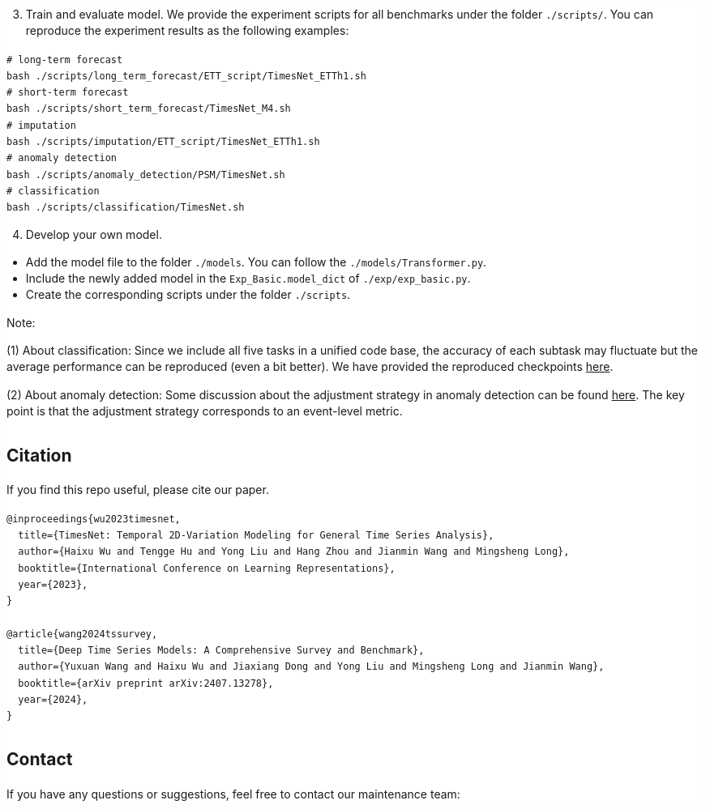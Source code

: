 3. Train and evaluate model. We provide the experiment scripts for all benchmarks under the folder `./scripts/`. You can reproduce the experiment results as the following examples:

```
# long-term forecast
bash ./scripts/long_term_forecast/ETT_script/TimesNet_ETTh1.sh
# short-term forecast
bash ./scripts/short_term_forecast/TimesNet_M4.sh
# imputation
bash ./scripts/imputation/ETT_script/TimesNet_ETTh1.sh
# anomaly detection
bash ./scripts/anomaly_detection/PSM/TimesNet.sh
# classification
bash ./scripts/classification/TimesNet.sh
```

4. Develop your own model.

- Add the model file to the folder `./models`. You can follow the `./models/Transformer.py`.
- Include the newly added model in the `Exp_Basic.model_dict` of  `./exp/exp_basic.py`.
- Create the corresponding scripts under the folder `./scripts`.

Note: 

(1) About classification: Since we include all five tasks in a unified code base, the accuracy of each subtask may fluctuate but the average performance can be reproduced (even a bit better). We have provided the reproduced checkpoints [here](https://github.com/thuml/Time-Series-Library/issues/494).

(2) About anomaly detection: Some discussion about the adjustment strategy in anomaly detection can be found [here](https://github.com/thuml/Anomaly-Transformer/issues/14). The key point is that the adjustment strategy corresponds to an event-level metric.

## Citation

If you find this repo useful, please cite our paper.

```
@inproceedings{wu2023timesnet,
  title={TimesNet: Temporal 2D-Variation Modeling for General Time Series Analysis},
  author={Haixu Wu and Tengge Hu and Yong Liu and Hang Zhou and Jianmin Wang and Mingsheng Long},
  booktitle={International Conference on Learning Representations},
  year={2023},
}

@article{wang2024tssurvey,
  title={Deep Time Series Models: A Comprehensive Survey and Benchmark},
  author={Yuxuan Wang and Haixu Wu and Jiaxiang Dong and Yong Liu and Mingsheng Long and Jianmin Wang},
  booktitle={arXiv preprint arXiv:2407.13278},
  year={2024},
}
```

## Contact
If you have any questions or suggestions, feel free to contact our maintenance team:
